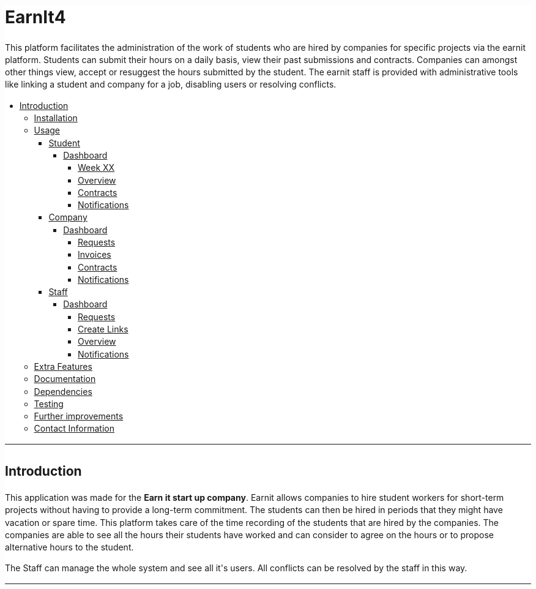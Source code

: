 # EarnIt4
This platform facilitates
the administration of the work of students who are hired by companies for specific projects via the earnit platform. Students can submit their hours on a daily basis, view their past submissions and contracts. Companies can amongst other things view, accept or resuggest the hours submitted by the student. The earnit staff is provided with administrative tools like linking a student and company for a job, disabling users or resolving conflicts.

* [Introduction](#introduction)
   * [Installation](#installation)
   * [Usage](#usage)
      * [Student](#student)
         * [Dashboard](#dashboard)
            * [Week XX](#week-xx)
            * [Overview](#overview)
            * [Contracts](#contracts)
            * [Notifications](#notifications)
      * [Company](#company)
         * [Dashboard](#dashboard-1)
            * [Requests](#requests)
            * [Invoices](#invoices)
            * [Contracts](#contracts-1)
            * [Notifications](#notifications-1)
      * [Staff](#staff)
         * [Dashboard](#dashboard-2)
            * [Requests](#requests-1)
            * [Create Links](#create-links)
            * [Overview](#overview-1)
            * [Notifications](#notifications-2)
   * [Extra Features](#extra-features)
   * [Documentation](#documentation)
   * [Dependencies](#dependencies)
   * [Testing](#testing)
   * [Further improvements](#further-improvements)
   * [Contact Information](#contact-information)

---

## Introduction <a id="introduction"></a>
This application was made for the **Earn it start up company**. Earnit allows companies to hire student workers for short-term projects without having to provide a long-term commitment.
The students can then be hired in periods that they might have vacation or spare time.
This platform takes care of the time recording of the students that are hired by the companies. The companies are able to see all
the hours their students have worked and can consider to agree on the hours or to propose alternative hours to the student.

The Staff can manage the whole system and see all it's users. All conflicts can be resolved by the staff in this way.

---